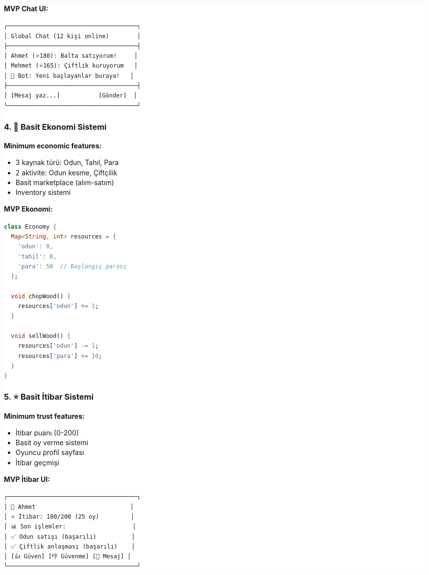 **MVP Chat UI:**
```
┌─────────────────────────────────────┐
│ Global Chat (12 kişi online)        │
├─────────────────────────────────────┤
│ Ahmet (⭐180): Balta satıyorum!     │
│ Mehmet (⭐165): Çiftlik kuruyorum   │
│ 🤖 Bot: Yeni başlayanlar buraya!   │
├─────────────────────────────────────┤
│ [Mesaj yaz...]           [Gönder]  │
└─────────────────────────────────────┘
```

### **4. 🏪 Basit Ekonomi Sistemi**
**Minimum economic features:**
- 3 kaynak türü: Odun, Tahıl, Para
- 2 aktivite: Odun kesme, Çiftçilik
- Basit marketplace (alım-satım)
- Inventory sistemi

**MVP Ekonomi:**
```dart
class Economy {
  Map<String, int> resources = {
    'odun': 0,
    'tahil': 0,
    'para': 50  // Başlangıç parası
  };
  
  void chopWood() {
    resources['odun'] += 1;
  }
  
  void sellWood() {
    resources['odun'] -= 1;
    resources['para'] += 10;
  }
}
```

### **5. ⭐ Basit İtibar Sistemi**
**Minimum trust features:**
- İtibar puanı (0-200)
- Basit oy verme sistemi
- Oyuncu profil sayfası
- İtibar geçmişi

**MVP İtibar UI:**
```
┌─────────────────────────────────────┐
│ 👤 Ahmet                           │
│ ⭐ İtibar: 180/200 (25 oy)         │
│ 📊 Son işlemler:                   │
│ ✅ Odun satışı (başarılı)          │
│ ✅ Çiftlik anlaşması (başarılı)    │
│ [👍 Güven] [👎 Güvenme] [💬 Mesaj] │
└─────────────────────────────────────┘
```
